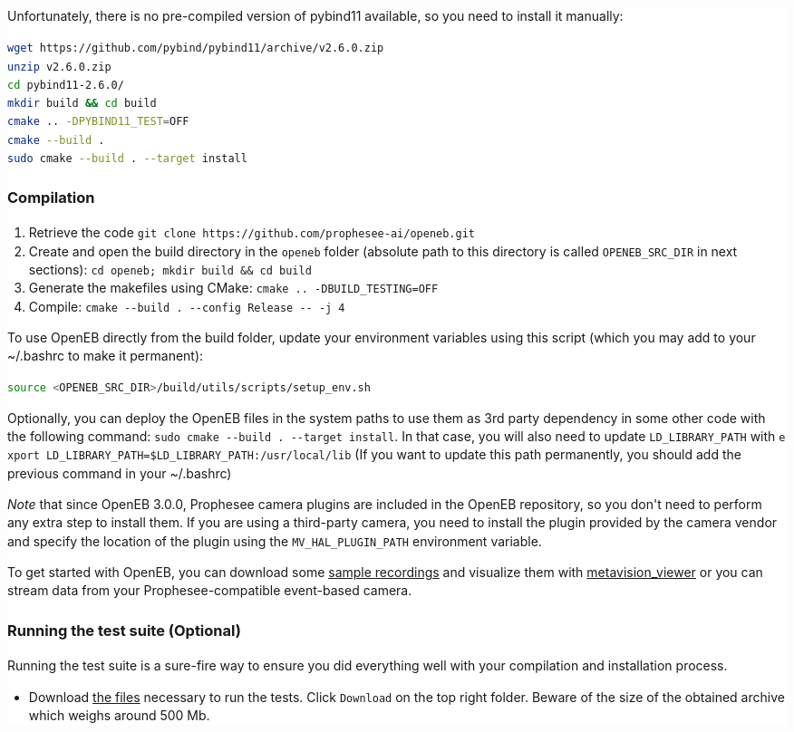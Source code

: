 Unfortunately, there is no pre-compiled version of pybind11 available, so you need to install it manually:

```bash
wget https://github.com/pybind/pybind11/archive/v2.6.0.zip
unzip v2.6.0.zip
cd pybind11-2.6.0/
mkdir build && cd build
cmake .. -DPYBIND11_TEST=OFF
cmake --build .
sudo cmake --build . --target install
```

### Compilation

 1. Retrieve the code `git clone https://github.com/prophesee-ai/openeb.git`
 2. Create and open the build directory in the `openeb` folder (absolute path to this directory is called `OPENEB_SRC_DIR` in next sections): `cd openeb; mkdir build && cd build`
 3. Generate the makefiles using CMake: `cmake .. -DBUILD_TESTING=OFF`
 4. Compile: `cmake --build . --config Release -- -j 4`
 
To use OpenEB directly from the build folder, update your environment variables using this script
(which you may add to your ~/.bashrc to make it permanent):

```bash
source <OPENEB_SRC_DIR>/build/utils/scripts/setup_env.sh
```

Optionally, you can deploy the OpenEB files in the system paths to use them as 3rd party dependency in some other code
with the following command: `sudo cmake --build . --target install`. In that case, you will also need to update 
`LD_LIBRARY_PATH` with `export LD_LIBRARY_PATH=$LD_LIBRARY_PATH:/usr/local/lib` (If you want to update this path
permanently, you should add the previous command in your ~/.bashrc)

*Note* that since OpenEB 3.0.0, Prophesee camera plugins are included in the OpenEB repository, so you don't need to perform
any extra step to install them. If you are using a third-party camera, you need to install the plugin provided
by the camera vendor and specify the location of the plugin using the `MV_HAL_PLUGIN_PATH` environment variable.

To get started with OpenEB, you can download some [sample recordings](https://docs.prophesee.ai/stable/datasets.html) 
and visualize them with [metavision_viewer](https://docs.prophesee.ai/stable/metavision_sdk/modules/driver/guides/viewer.html#chapter-sdk-driver-samples-viewer)
or you can stream data from your Prophesee-compatible event-based camera.

### Running the test suite (Optional)


Running the test suite is a sure-fire way to ensure you did everything well with your compilation and installation process.

 * Download [the files](https://dataset.prophesee.ai/index.php/s/hyCzGM4tpR8w5bx) necessary to run the tests.
   Click `Download` on the top right folder. Beware of the size of the obtained archive which weighs around 500 Mb.
